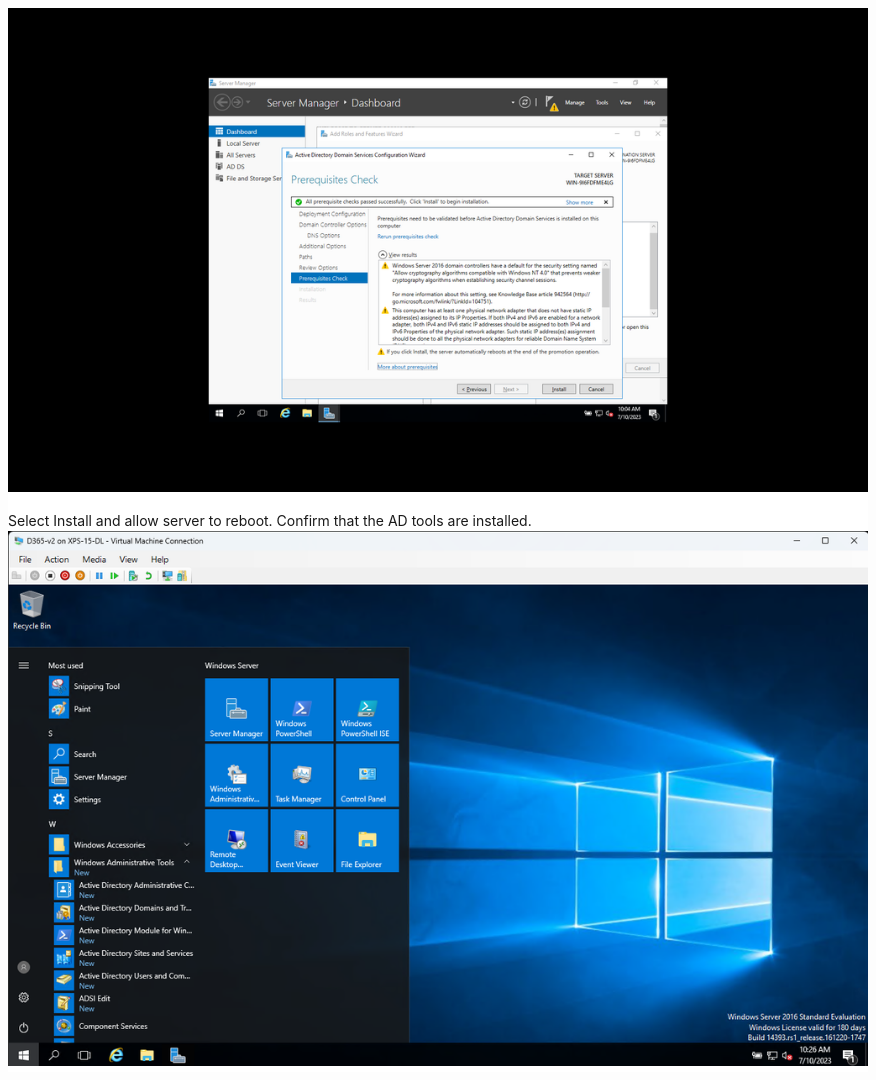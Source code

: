 ![Alt text](images/ad-15.png)

Select Install and allow server to reboot. Confirm that the AD tools are installed.
![Alt text](images/ad-16.png)
